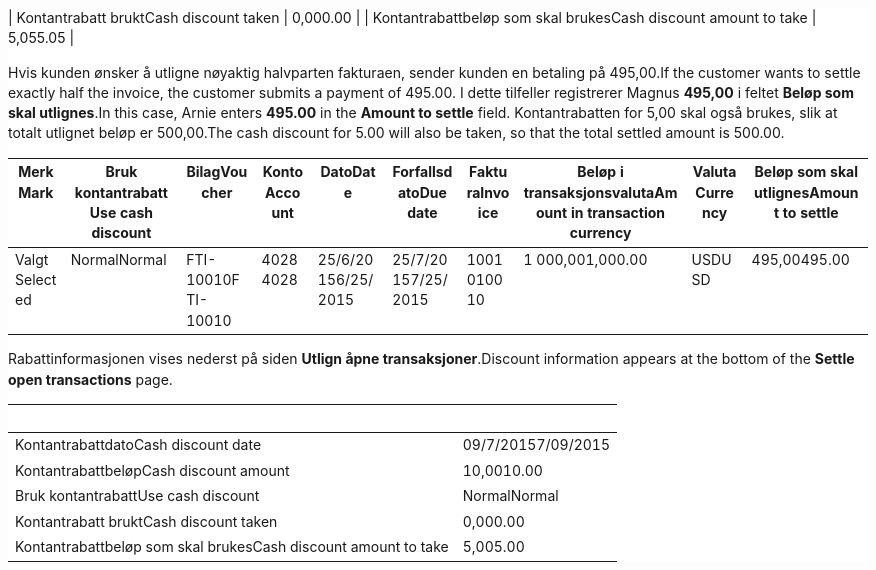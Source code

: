 | <span data-ttu-id="c47e0-223">Kontantrabatt brukt</span><span class="sxs-lookup"><span data-stu-id="c47e0-223">Cash discount taken</span></span>          | <span data-ttu-id="c47e0-224">0,00</span><span class="sxs-lookup"><span data-stu-id="c47e0-224">0.00</span></span>      |
| <span data-ttu-id="c47e0-225">Kontantrabattbeløp som skal brukes</span><span class="sxs-lookup"><span data-stu-id="c47e0-225">Cash discount amount to take</span></span> | <span data-ttu-id="c47e0-226">5,05</span><span class="sxs-lookup"><span data-stu-id="c47e0-226">5.05</span></span>      |

<span data-ttu-id="c47e0-227">Hvis kunden ønsker å utligne nøyaktig halvparten fakturaen, sender kunden en betaling på 495,00.</span><span class="sxs-lookup"><span data-stu-id="c47e0-227">If the customer wants to settle exactly half the invoice, the customer submits a payment of 495.00.</span></span> <span data-ttu-id="c47e0-228">I dette tilfeller registrerer Magnus **495,00** i feltet **Beløp som skal utlignes**.</span><span class="sxs-lookup"><span data-stu-id="c47e0-228">In this case, Arnie enters **495.00** in the **Amount to settle** field.</span></span> <span data-ttu-id="c47e0-229">Kontantrabatten for 5,00 skal også brukes, slik at totalt utlignet beløp er 500,00.</span><span class="sxs-lookup"><span data-stu-id="c47e0-229">The cash discount for 5.00 will also be taken, so that the total settled amount is 500.00.</span></span>

| <span data-ttu-id="c47e0-230">Merk</span><span class="sxs-lookup"><span data-stu-id="c47e0-230">Mark</span></span>     | <span data-ttu-id="c47e0-231">Bruk kontantrabatt</span><span class="sxs-lookup"><span data-stu-id="c47e0-231">Use cash discount</span></span> | <span data-ttu-id="c47e0-232">Bilag</span><span class="sxs-lookup"><span data-stu-id="c47e0-232">Voucher</span></span>   | <span data-ttu-id="c47e0-233">Konto</span><span class="sxs-lookup"><span data-stu-id="c47e0-233">Account</span></span> | <span data-ttu-id="c47e0-234">Dato</span><span class="sxs-lookup"><span data-stu-id="c47e0-234">Date</span></span>      | <span data-ttu-id="c47e0-235">Forfallsdato</span><span class="sxs-lookup"><span data-stu-id="c47e0-235">Due date</span></span>  | <span data-ttu-id="c47e0-236">Faktura</span><span class="sxs-lookup"><span data-stu-id="c47e0-236">Invoice</span></span> | <span data-ttu-id="c47e0-237">Beløp i transaksjonsvaluta</span><span class="sxs-lookup"><span data-stu-id="c47e0-237">Amount in transaction currency</span></span> | <span data-ttu-id="c47e0-238">Valuta</span><span class="sxs-lookup"><span data-stu-id="c47e0-238">Currency</span></span> | <span data-ttu-id="c47e0-239">Beløp som skal utlignes</span><span class="sxs-lookup"><span data-stu-id="c47e0-239">Amount to settle</span></span> |
|----------|-------------------|-----------|---------|-----------|-----------|---------|--------------------------------|----------|------------------|
| <span data-ttu-id="c47e0-240">Valgt</span><span class="sxs-lookup"><span data-stu-id="c47e0-240">Selected</span></span> | <span data-ttu-id="c47e0-241">Normal</span><span class="sxs-lookup"><span data-stu-id="c47e0-241">Normal</span></span>            | <span data-ttu-id="c47e0-242">FTI-10010</span><span class="sxs-lookup"><span data-stu-id="c47e0-242">FTI-10010</span></span> | <span data-ttu-id="c47e0-243">4028</span><span class="sxs-lookup"><span data-stu-id="c47e0-243">4028</span></span>    | <span data-ttu-id="c47e0-244">25/6/2015</span><span class="sxs-lookup"><span data-stu-id="c47e0-244">6/25/2015</span></span> | <span data-ttu-id="c47e0-245">25/7/2015</span><span class="sxs-lookup"><span data-stu-id="c47e0-245">7/25/2015</span></span> | <span data-ttu-id="c47e0-246">10010</span><span class="sxs-lookup"><span data-stu-id="c47e0-246">10010</span></span>   | <span data-ttu-id="c47e0-247">1 000,00</span><span class="sxs-lookup"><span data-stu-id="c47e0-247">1,000.00</span></span>                       | <span data-ttu-id="c47e0-248">USD</span><span class="sxs-lookup"><span data-stu-id="c47e0-248">USD</span></span>      | <span data-ttu-id="c47e0-249">495,00</span><span class="sxs-lookup"><span data-stu-id="c47e0-249">495.00</span></span>           |

<span data-ttu-id="c47e0-250">Rabattinformasjonen vises nederst på siden **Utlign åpne transaksjoner**.</span><span class="sxs-lookup"><span data-stu-id="c47e0-250">Discount information appears at the bottom of the **Settle open transactions** page.</span></span>

|     &nbsp;                   | &nbsp;    |
|------------------------------|-----------|
| <span data-ttu-id="c47e0-251">Kontantrabattdato</span><span class="sxs-lookup"><span data-stu-id="c47e0-251">Cash discount date</span></span>           | <span data-ttu-id="c47e0-252">09/7/2015</span><span class="sxs-lookup"><span data-stu-id="c47e0-252">7/09/2015</span></span> |
| <span data-ttu-id="c47e0-253">Kontantrabattbeløp</span><span class="sxs-lookup"><span data-stu-id="c47e0-253">Cash discount amount</span></span>         | <span data-ttu-id="c47e0-254">10,00</span><span class="sxs-lookup"><span data-stu-id="c47e0-254">10.00</span></span>     |
| <span data-ttu-id="c47e0-255">Bruk kontantrabatt</span><span class="sxs-lookup"><span data-stu-id="c47e0-255">Use cash discount</span></span>            | <span data-ttu-id="c47e0-256">Normal</span><span class="sxs-lookup"><span data-stu-id="c47e0-256">Normal</span></span>    |
| <span data-ttu-id="c47e0-257">Kontantrabatt brukt</span><span class="sxs-lookup"><span data-stu-id="c47e0-257">Cash discount taken</span></span>          | <span data-ttu-id="c47e0-258">0,00</span><span class="sxs-lookup"><span data-stu-id="c47e0-258">0.00</span></span>      |
| <span data-ttu-id="c47e0-259">Kontantrabattbeløp som skal brukes</span><span class="sxs-lookup"><span data-stu-id="c47e0-259">Cash discount amount to take</span></span> | <span data-ttu-id="c47e0-260">5,00</span><span class="sxs-lookup"><span data-stu-id="c47e0-260">5.00</span></span>      |
